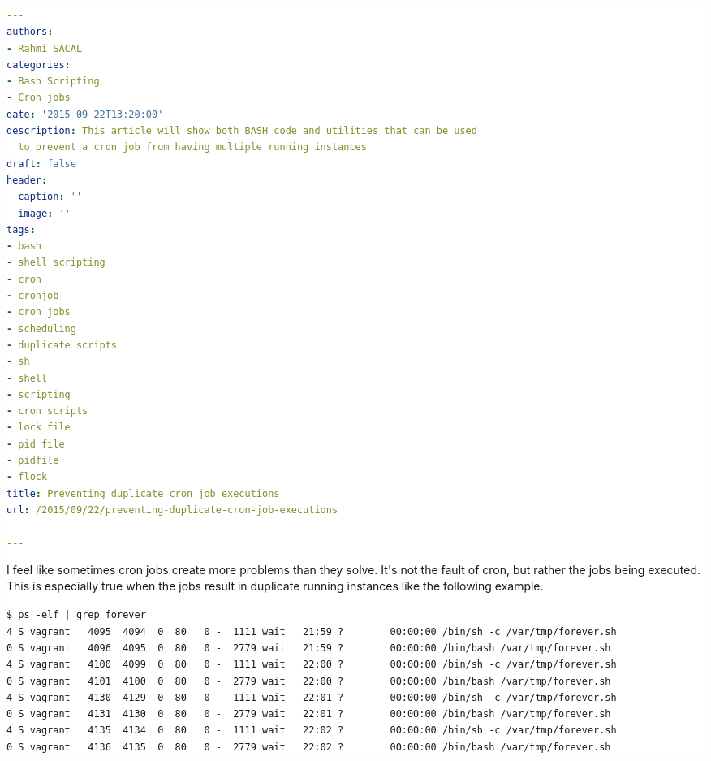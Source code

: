 ```yaml
---
authors:
- Rahmi SACAL
categories:
- Bash Scripting
- Cron jobs
date: '2015-09-22T13:20:00'
description: This article will show both BASH code and utilities that can be used
  to prevent a cron job from having multiple running instances
draft: false
header:
  caption: ''
  image: ''
tags:
- bash
- shell scripting
- cron
- cronjob
- cron jobs
- scheduling
- duplicate scripts
- sh
- shell
- scripting
- cron scripts
- lock file
- pid file
- pidfile
- flock
title: Preventing duplicate cron job executions
url: /2015/09/22/preventing-duplicate-cron-job-executions

---
```


I feel like sometimes cron jobs create more problems than they solve. It's not the fault of cron, but rather the jobs being executed. This is especially true when the jobs result in duplicate running instances like the following example.

    $ ps -elf | grep forever
    4 S vagrant   4095  4094  0  80   0 -  1111 wait   21:59 ?        00:00:00 /bin/sh -c /var/tmp/forever.sh
    0 S vagrant   4096  4095  0  80   0 -  2779 wait   21:59 ?        00:00:00 /bin/bash /var/tmp/forever.sh
    4 S vagrant   4100  4099  0  80   0 -  1111 wait   22:00 ?        00:00:00 /bin/sh -c /var/tmp/forever.sh
    0 S vagrant   4101  4100  0  80   0 -  2779 wait   22:00 ?        00:00:00 /bin/bash /var/tmp/forever.sh
    4 S vagrant   4130  4129  0  80   0 -  1111 wait   22:01 ?        00:00:00 /bin/sh -c /var/tmp/forever.sh
    0 S vagrant   4131  4130  0  80   0 -  2779 wait   22:01 ?        00:00:00 /bin/bash /var/tmp/forever.sh
    4 S vagrant   4135  4134  0  80   0 -  1111 wait   22:02 ?        00:00:00 /bin/sh -c /var/tmp/forever.sh
    0 S vagrant   4136  4135  0  80   0 -  2779 wait   22:02 ?        00:00:00 /bin/bash /var/tmp/forever.sh
